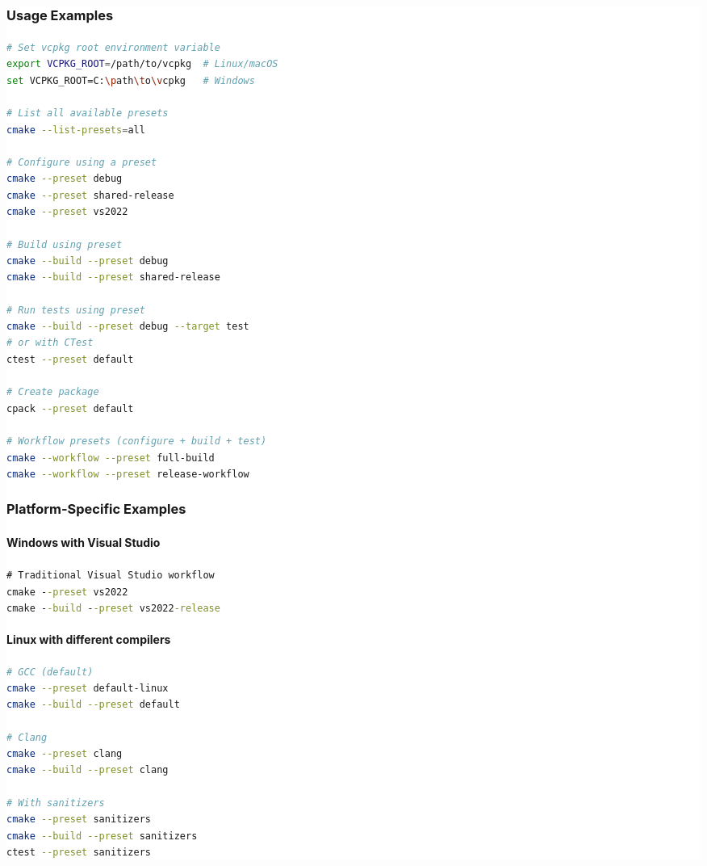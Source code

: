 ### Usage Examples

```bash
# Set vcpkg root environment variable
export VCPKG_ROOT=/path/to/vcpkg  # Linux/macOS
set VCPKG_ROOT=C:\path\to\vcpkg   # Windows

# List all available presets
cmake --list-presets=all

# Configure using a preset
cmake --preset debug
cmake --preset shared-release
cmake --preset vs2022

# Build using preset
cmake --build --preset debug
cmake --build --preset shared-release

# Run tests using preset
cmake --build --preset debug --target test
# or with CTest
ctest --preset default

# Create package
cpack --preset default

# Workflow presets (configure + build + test)
cmake --workflow --preset full-build
cmake --workflow --preset release-workflow
```

### Platform-Specific Examples

#### Windows with Visual Studio

```cmd
# Traditional Visual Studio workflow
cmake --preset vs2022
cmake --build --preset vs2022-release
```

#### Linux with different compilers

```bash
# GCC (default)
cmake --preset default-linux
cmake --build --preset default

# Clang
cmake --preset clang
cmake --build --preset clang

# With sanitizers
cmake --preset sanitizers
cmake --build --preset sanitizers
ctest --preset sanitizers
```
